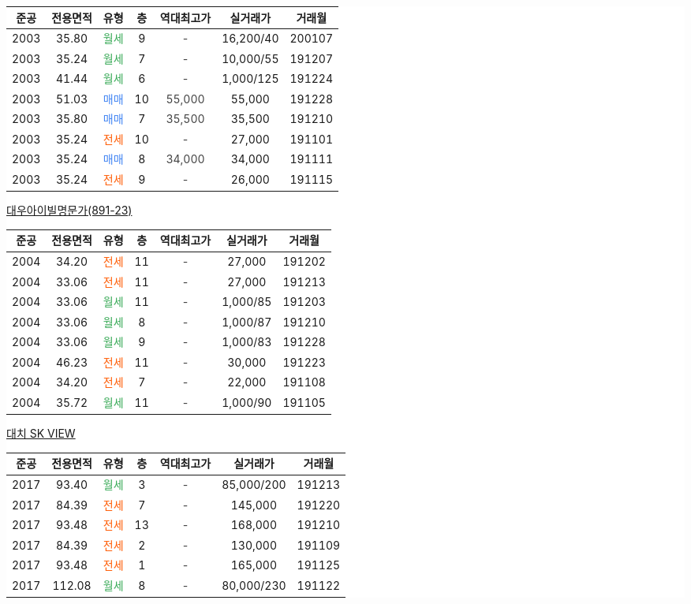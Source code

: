 |준공|전용면적|유형|층|역대최고가|실거래가|거래월|
|:---:|:---:|:---:|:---:|:---:|:---:|:---:|
|2003|35.80|<span style="color:#34a853">월세</span>|9|<span style="color:#444444">-</span>|16,200/40|200107|
|2003|35.24|<span style="color:#34a853">월세</span>|7|<span style="color:#444444">-</span>|10,000/55|191207|
|2003|41.44|<span style="color:#34a853">월세</span>|6|<span style="color:#444444">-</span>|1,000/125|191224|
|2003|51.03|<span style="color:#4285f3">매매</span>|10|<span style="color:#444444">55,000</span>|55,000|191228|
|2003|35.80|<span style="color:#4285f3">매매</span>|7|<span style="color:#444444">35,500</span>|35,500|191210|
|2003|35.24|<span style="color:#ff5a00">전세</span>|10|<span style="color:#444444">-</span>|27,000|191101|
|2003|35.24|<span style="color:#4285f3">매매</span>|8|<span style="color:#444444">34,000</span>|34,000|191111|
|2003|35.24|<span style="color:#ff5a00">전세</span>|9|<span style="color:#444444">-</span>|26,000|191115|


<script async src="//pagead2.googlesyndication.com/pagead/js/adsbygoogle.js"></script>

<ins class="adsbygoogle"
     style="display:block"
     data-ad-client="ca-pub-1142216861245946"
     data-ad-slot="4805727019"
     data-ad-format="auto"
     data-full-width-responsive="true"></ins>
<script>
(adsbygoogle = window.adsbygoogle || []).push({});
</script>


[대우아이빌명문가(891-23)](https://search.naver.com/search.naver?query=%EC%84%9C%EC%9A%B8%ED%8A%B9%EB%B3%84%EC%8B%9C+%EA%B0%95%EB%82%A8%EA%B5%AC+%EB%8C%80%EC%B9%98%EB%8F%99+%EB%8C%80%EC%9A%B0%EC%95%84%EC%9D%B4%EB%B9%8C%EB%AA%85%EB%AC%B8%EA%B0%80%28891-23%29)

|준공|전용면적|유형|층|역대최고가|실거래가|거래월|
|:---:|:---:|:---:|:---:|:---:|:---:|:---:|
|2004|34.20|<span style="color:#ff5a00">전세</span>|11|<span style="color:#444444">-</span>|27,000|191202|
|2004|33.06|<span style="color:#ff5a00">전세</span>|11|<span style="color:#444444">-</span>|27,000|191213|
|2004|33.06|<span style="color:#34a853">월세</span>|11|<span style="color:#444444">-</span>|1,000/85|191203|
|2004|33.06|<span style="color:#34a853">월세</span>|8|<span style="color:#444444">-</span>|1,000/87|191210|
|2004|33.06|<span style="color:#34a853">월세</span>|9|<span style="color:#444444">-</span>|1,000/83|191228|
|2004|46.23|<span style="color:#ff5a00">전세</span>|11|<span style="color:#444444">-</span>|30,000|191223|
|2004|34.20|<span style="color:#ff5a00">전세</span>|7|<span style="color:#444444">-</span>|22,000|191108|
|2004|35.72|<span style="color:#34a853">월세</span>|11|<span style="color:#444444">-</span>|1,000/90|191105|

[대치 SK VIEW](https://search.naver.com/search.naver?query=%EC%84%9C%EC%9A%B8%ED%8A%B9%EB%B3%84%EC%8B%9C+%EA%B0%95%EB%82%A8%EA%B5%AC+%EB%8C%80%EC%B9%98%EB%8F%99+%EB%8C%80%EC%B9%98+SK+VIEW)

|준공|전용면적|유형|층|역대최고가|실거래가|거래월|
|:---:|:---:|:---:|:---:|:---:|:---:|:---:|
|2017|93.40|<span style="color:#34a853">월세</span>|3|<span style="color:#444444">-</span>|85,000/200|191213|
|2017|84.39|<span style="color:#ff5a00">전세</span>|7|<span style="color:#444444">-</span>|145,000|191220|
|2017|93.48|<span style="color:#ff5a00">전세</span>|13|<span style="color:#444444">-</span>|168,000|191210|
|2017|84.39|<span style="color:#ff5a00">전세</span>|2|<span style="color:#444444">-</span>|130,000|191109|
|2017|93.48|<span style="color:#ff5a00">전세</span>|1|<span style="color:#444444">-</span>|165,000|191125|
|2017|112.08|<span style="color:#34a853">월세</span>|8|<span style="color:#444444">-</span>|80,000/230|191122|
